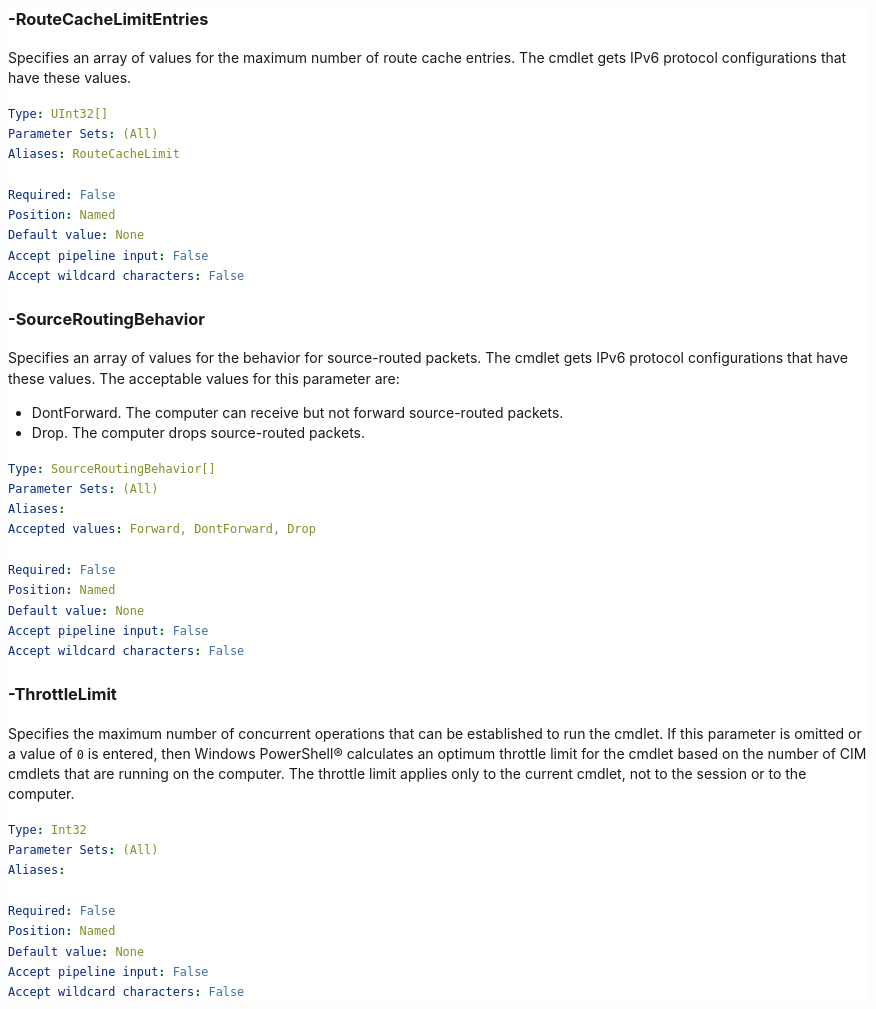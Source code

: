 ### -RouteCacheLimitEntries
Specifies an array of values for the maximum number of route cache entries.
The cmdlet gets IPv6 protocol configurations that have these values.

```yaml
Type: UInt32[]
Parameter Sets: (All)
Aliases: RouteCacheLimit

Required: False
Position: Named
Default value: None
Accept pipeline input: False
Accept wildcard characters: False
```

### -SourceRoutingBehavior
Specifies an array of values for the behavior for source-routed packets.
The cmdlet gets IPv6 protocol configurations that have these values.
The acceptable values for this parameter are:

- DontForward.
The computer can receive but not forward source-routed packets. 
- Drop.
The computer drops source-routed packets.

```yaml
Type: SourceRoutingBehavior[]
Parameter Sets: (All)
Aliases: 
Accepted values: Forward, DontForward, Drop

Required: False
Position: Named
Default value: None
Accept pipeline input: False
Accept wildcard characters: False
```

### -ThrottleLimit
Specifies the maximum number of concurrent operations that can be established to run the cmdlet.
If this parameter is omitted or a value of `0` is entered, then Windows PowerShell® calculates an optimum throttle limit for the cmdlet based on the number of CIM cmdlets that are running on the computer.
The throttle limit applies only to the current cmdlet, not to the session or to the computer.

```yaml
Type: Int32
Parameter Sets: (All)
Aliases: 

Required: False
Position: Named
Default value: None
Accept pipeline input: False
Accept wildcard characters: False
```
